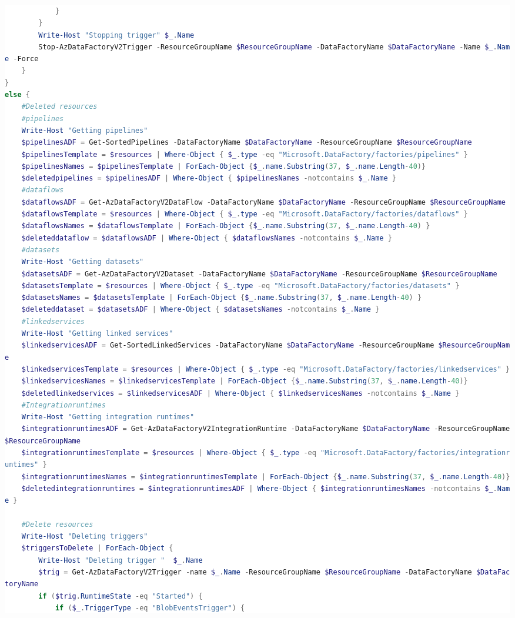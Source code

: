 ```powershell
            }
        }
        Write-Host "Stopping trigger" $_.Name
        Stop-AzDataFactoryV2Trigger -ResourceGroupName $ResourceGroupName -DataFactoryName $DataFactoryName -Name $_.Name -Force
    }
}
else {
    #Deleted resources
    #pipelines
    Write-Host "Getting pipelines"
    $pipelinesADF = Get-SortedPipelines -DataFactoryName $DataFactoryName -ResourceGroupName $ResourceGroupName
    $pipelinesTemplate = $resources | Where-Object { $_.type -eq "Microsoft.DataFactory/factories/pipelines" }
    $pipelinesNames = $pipelinesTemplate | ForEach-Object {$_.name.Substring(37, $_.name.Length-40)}
    $deletedpipelines = $pipelinesADF | Where-Object { $pipelinesNames -notcontains $_.Name }
    #dataflows
    $dataflowsADF = Get-AzDataFactoryV2DataFlow -DataFactoryName $DataFactoryName -ResourceGroupName $ResourceGroupName
    $dataflowsTemplate = $resources | Where-Object { $_.type -eq "Microsoft.DataFactory/factories/dataflows" }
    $dataflowsNames = $dataflowsTemplate | ForEach-Object {$_.name.Substring(37, $_.name.Length-40) }
    $deleteddataflow = $dataflowsADF | Where-Object { $dataflowsNames -notcontains $_.Name }
    #datasets
    Write-Host "Getting datasets"
    $datasetsADF = Get-AzDataFactoryV2Dataset -DataFactoryName $DataFactoryName -ResourceGroupName $ResourceGroupName
    $datasetsTemplate = $resources | Where-Object { $_.type -eq "Microsoft.DataFactory/factories/datasets" }
    $datasetsNames = $datasetsTemplate | ForEach-Object {$_.name.Substring(37, $_.name.Length-40) }
    $deleteddataset = $datasetsADF | Where-Object { $datasetsNames -notcontains $_.Name }
    #linkedservices
    Write-Host "Getting linked services"
    $linkedservicesADF = Get-SortedLinkedServices -DataFactoryName $DataFactoryName -ResourceGroupName $ResourceGroupName
    $linkedservicesTemplate = $resources | Where-Object { $_.type -eq "Microsoft.DataFactory/factories/linkedservices" }
    $linkedservicesNames = $linkedservicesTemplate | ForEach-Object {$_.name.Substring(37, $_.name.Length-40)}
    $deletedlinkedservices = $linkedservicesADF | Where-Object { $linkedservicesNames -notcontains $_.Name }
    #Integrationruntimes
    Write-Host "Getting integration runtimes"
    $integrationruntimesADF = Get-AzDataFactoryV2IntegrationRuntime -DataFactoryName $DataFactoryName -ResourceGroupName $ResourceGroupName
    $integrationruntimesTemplate = $resources | Where-Object { $_.type -eq "Microsoft.DataFactory/factories/integrationruntimes" }
    $integrationruntimesNames = $integrationruntimesTemplate | ForEach-Object {$_.name.Substring(37, $_.name.Length-40)}
    $deletedintegrationruntimes = $integrationruntimesADF | Where-Object { $integrationruntimesNames -notcontains $_.Name }

    #Delete resources
    Write-Host "Deleting triggers"
    $triggersToDelete | ForEach-Object { 
        Write-Host "Deleting trigger "  $_.Name
        $trig = Get-AzDataFactoryV2Trigger -name $_.Name -ResourceGroupName $ResourceGroupName -DataFactoryName $DataFactoryName
        if ($trig.RuntimeState -eq "Started") {
            if ($_.TriggerType -eq "BlobEventsTrigger") {
```